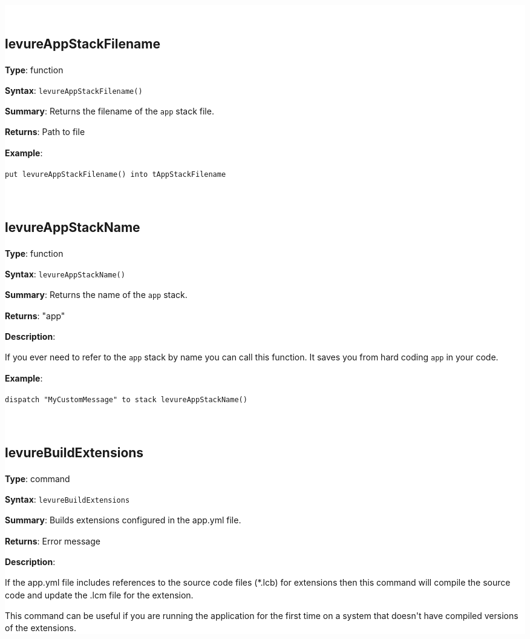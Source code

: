 <br>

## <a name="levureAppStackFilename"></a>levureAppStackFilename

**Type**: function

**Syntax**: `levureAppStackFilename()`

**Summary**: Returns the filename of the `app` stack file.

**Returns**: Path to file

**Example**:
```
put levureAppStackFilename() into tAppStackFilename
```

<br>

## <a name="levureAppStackName"></a>levureAppStackName

**Type**: function

**Syntax**: `levureAppStackName()`

**Summary**: Returns the name of the `app` stack.

**Returns**: "app"

**Description**:

If you ever need to refer to the `app` stack by name you can call this function. It
saves you from hard coding `app` in your code.

**Example**:
```
dispatch "MyCustomMessage" to stack levureAppStackName()
```

<br>

## <a name="levureBuildExtensions"></a>levureBuildExtensions

**Type**: command

**Syntax**: `levureBuildExtensions `

**Summary**: Builds extensions configured in the app.yml file.

**Returns**: Error message

**Description**:

If the app.yml file includes references to the source code files (*.lcb) for extensions then
this command will compile the source code and update the .lcm file for the extension.

This command can be useful if you are running the application for the first time on a system
that doesn't have compiled versions of the extensions.
